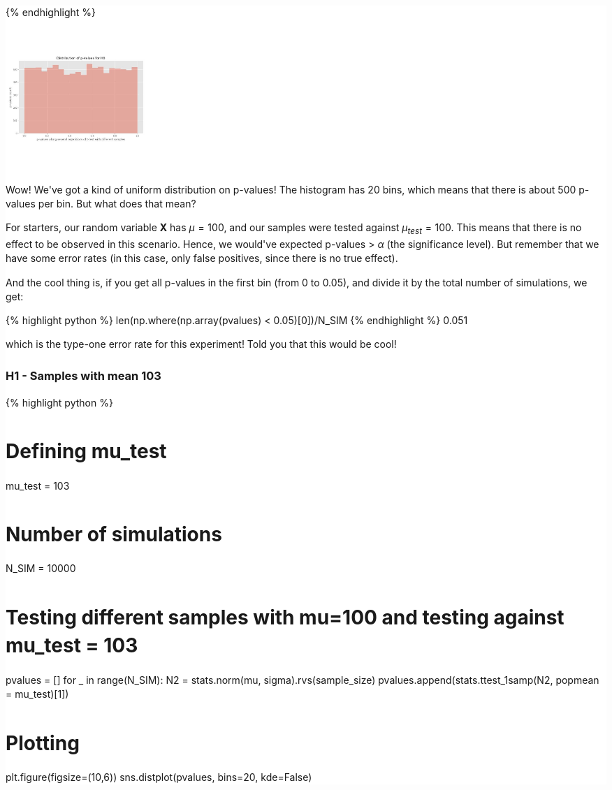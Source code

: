 {% endhighlight %}

<img src="/assets/img/h0.JPG" width="200" height="200">

Wow! We've got a kind of uniform distribution on p-values! The histogram has 20 bins, which means that there is about 500 p-values per bin. But what does that mean? 

For starters, our random variable __X__ has $\mu = 100$, and our samples were tested against $\mu_{test} = 100$. This means that there is no effect to be observed in this scenario. Hence, we would've expected p-values > $\alpha$ (the significance level). But remember that we have some error rates (in this case, only false positives, since there is no true effect).

And the cool thing is, if you get all p-values in the first bin (from 0 to 0.05), and divide it by the total number of simulations, we get:

{% highlight python %}
len(np.where(np.array(pvalues) < 0.05)[0])/N_SIM 
{% endhighlight %}
0.051

which is the type-one error rate for this experiment! Told you that this would be cool!

### H1 - Samples with mean 103

{% highlight python %}
# Defining mu_test
mu_test = 103

# Number of simulations
N_SIM = 10000

# Testing different samples with mu=100 and testing against mu_test = 103
pvalues = []
for _ in range(N_SIM):
    N2 = stats.norm(mu, sigma).rvs(sample_size)
    pvalues.append(stats.ttest_1samp(N2, popmean = mu_test)[1])

# Plotting
plt.figure(figsize=(10,6))
sns.distplot(pvalues, bins=20, kde=False)